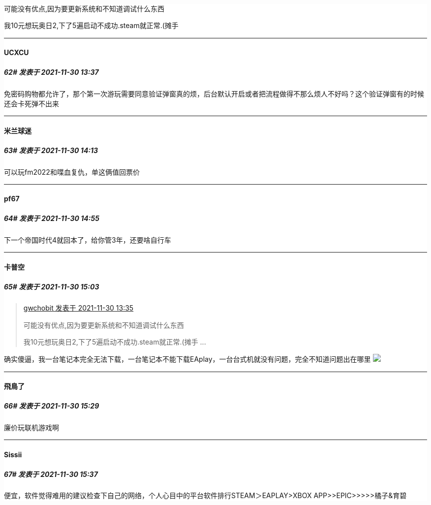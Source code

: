 可能没有优点,因为要更新系统和不知道调试什么东西

我10元想玩奥日2,下了5遍启动不成功.steam就正常.(摊手

*****

####  UCXCU  
##### 62#       发表于 2021-11-30 13:37

免密码购物都允许了，那个第一次游玩需要同意验证弹窗真的烦，后台默认开启或者把流程做得不那么烦人不好吗？这个验证弹窗有的时候还会卡死弹不出来



*****

####  米兰球迷  
##### 63#       发表于 2021-11-30 14:13

可以玩fm2022和喋血复仇，单这俩值回票价



*****

####  pf67  
##### 64#       发表于 2021-11-30 14:55

下一个帝国时代4就回本了，给你管3年，还要啥自行车

*****

####  卡普空  
##### 65#       发表于 2021-11-30 15:03

<blockquote><a href="httphttps://bbs.saraba1st.com/2b/forum.php?mod=redirect&amp;goto=findpost&amp;pid=53756787&amp;ptid=2039585" target="_blank">gwchobit 发表于 2021-11-30 13:35</a>

可能没有优点,因为要更新系统和不知道调试什么东西

我10元想玩奥日2,下了5遍启动不成功.steam就正常.(摊手 ...</blockquote>
确实傻逼，我一台笔记本完全无法下载，一台笔记本不能下载EAplay，一台台式机就没有问题，完全不知道问题出在哪里 <img src="https://static.saraba1st.com/image/smiley/face2017/068.png" referrerpolicy="no-referrer">



*****

####  飛鳥了  
##### 66#       发表于 2021-11-30 15:29

廉价玩联机游戏啊 

*****

####  Sissii  
##### 67#       发表于 2021-11-30 15:37

便宜，软件觉得难用的建议检查下自己的网络，个人心目中的平台软件排行STEAM＞EAPLAY&gt;XBOX APP&gt;&gt;EPIC&gt;&gt;&gt;&gt;&gt;橘子&amp;育碧
